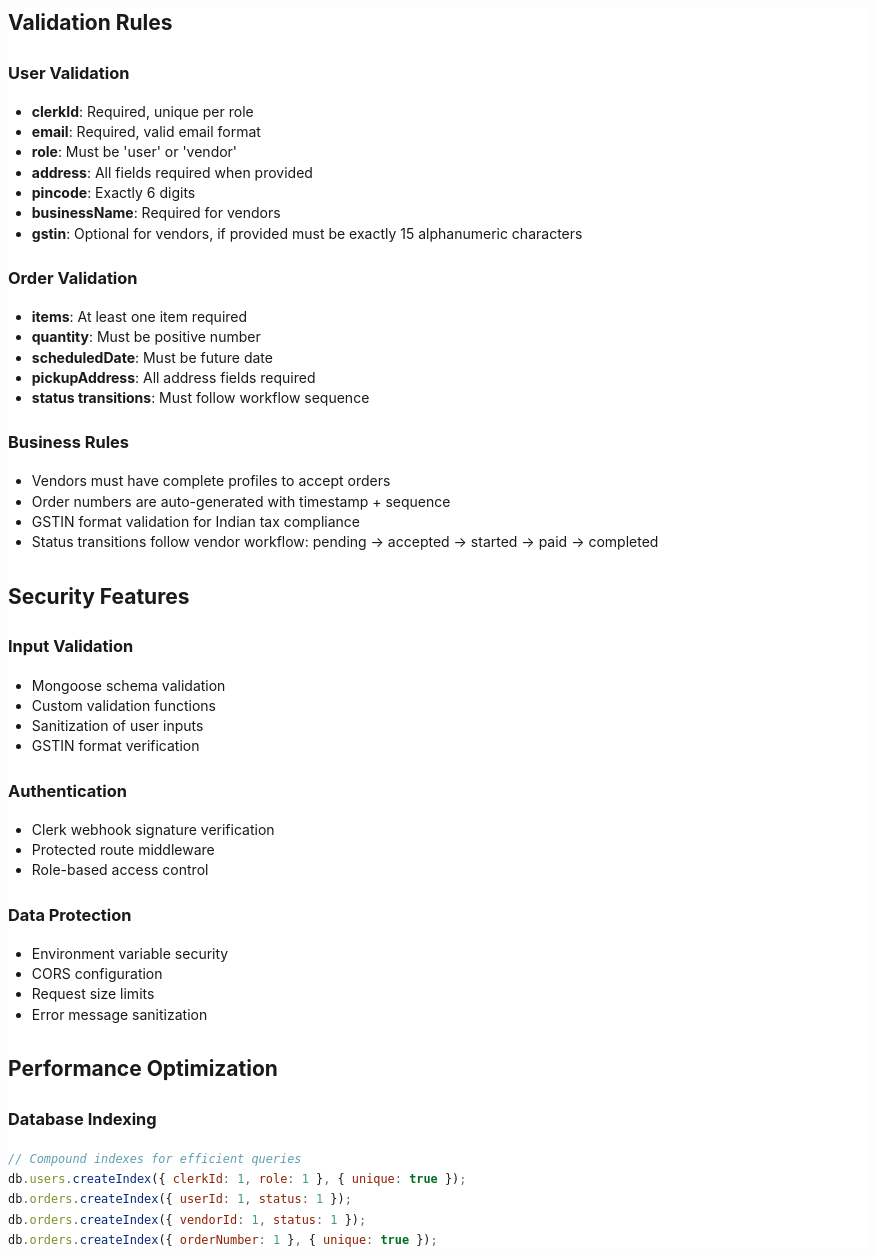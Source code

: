 ## Validation Rules

### User Validation
- **clerkId**: Required, unique per role
- **email**: Required, valid email format
- **role**: Must be 'user' or 'vendor'
- **address**: All fields required when provided
- **pincode**: Exactly 6 digits
- **businessName**: Required for vendors
- **gstin**: Optional for vendors, if provided must be exactly 15 alphanumeric characters

### Order Validation
- **items**: At least one item required
- **quantity**: Must be positive number
- **scheduledDate**: Must be future date
- **pickupAddress**: All address fields required
- **status transitions**: Must follow workflow sequence

### Business Rules
- Vendors must have complete profiles to accept orders
- Order numbers are auto-generated with timestamp + sequence
- GSTIN format validation for Indian tax compliance
- Status transitions follow vendor workflow: pending → accepted → started → paid → completed

## Security Features

### Input Validation
- Mongoose schema validation
- Custom validation functions
- Sanitization of user inputs
- GSTIN format verification

### Authentication
- Clerk webhook signature verification
- Protected route middleware
- Role-based access control

### Data Protection
- Environment variable security
- CORS configuration
- Request size limits
- Error message sanitization

## Performance Optimization

### Database Indexing
```javascript
// Compound indexes for efficient queries
db.users.createIndex({ clerkId: 1, role: 1 }, { unique: true });
db.orders.createIndex({ userId: 1, status: 1 });
db.orders.createIndex({ vendorId: 1, status: 1 });
db.orders.createIndex({ orderNumber: 1 }, { unique: true });
```
